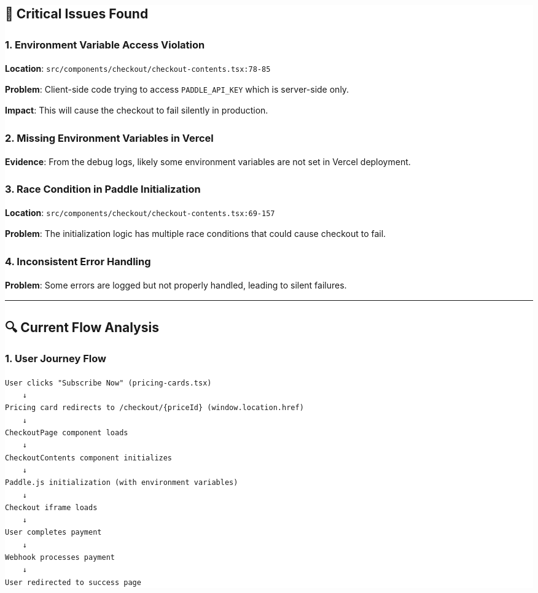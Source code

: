 
## 🚨 Critical Issues Found

### 1. **Environment Variable Access Violation**

**Location**: `src/components/checkout/checkout-contents.tsx:78-85`

**Problem**: Client-side code trying to access `PADDLE_API_KEY` which is server-side only.

**Impact**: This will cause the checkout to fail silently in production.

### 2. **Missing Environment Variables in Vercel**

**Evidence**: From the debug logs, likely some environment variables are not set in Vercel deployment.

### 3. **Race Condition in Paddle Initialization**

**Location**: `src/components/checkout/checkout-contents.tsx:69-157`

**Problem**: The initialization logic has multiple race conditions that could cause checkout to fail.

### 4. **Inconsistent Error Handling**

**Problem**: Some errors are logged but not properly handled, leading to silent failures.

---

## 🔍 Current Flow Analysis

### 1. **User Journey Flow**

```
User clicks "Subscribe Now" (pricing-cards.tsx)
    ↓
Pricing card redirects to /checkout/{priceId} (window.location.href)
    ↓
CheckoutPage component loads
    ↓
CheckoutContents component initializes
    ↓
Paddle.js initialization (with environment variables)
    ↓
Checkout iframe loads
    ↓
User completes payment
    ↓
Webhook processes payment
    ↓
User redirected to success page
```
